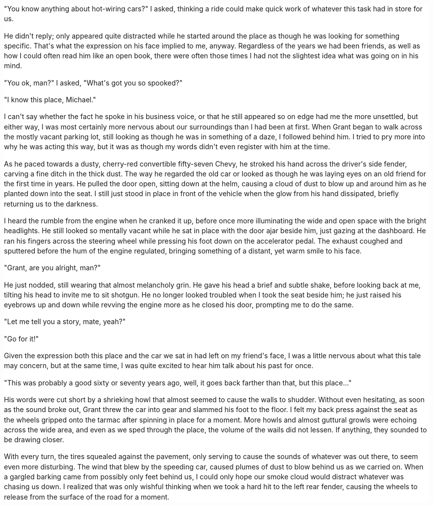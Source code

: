  "You know anything about hot-wiring cars?" I asked, thinking a ride could make quick work of whatever this task had in store for us. 

 He didn't reply; only appeared quite distracted while he started around the place as though he was looking for something specific. That's what the expression on his face implied to me, anyway. Regardless of the years we had been friends, as well as how I could often read him like an open book, there were often those times I had not the slightest idea what was going on in his mind. 

 "You ok, man?" I asked, "What's got you so spooked?" 

 "I know this place, Michael."

 I can't say whether the fact he spoke in his business voice, or that he still appeared so on edge had me the more unsettled, but either way, I was most certainly more nervous about our surroundings than I had been at first. When Grant began to walk across the mostly vacant parking lot, still looking as though he was in something of a daze, I followed behind him. I tried to pry more into why he was acting this way, but it was as though my words didn't even register with him at the time. 

 As he paced towards a dusty, cherry-red convertible fifty-seven Chevy, he stroked his hand across the driver's side fender, carving a fine ditch in the thick dust. The way he regarded the old car or looked as though he was laying eyes on an old friend for the first time in years. He pulled the door open, sitting down at the helm, causing a cloud of dust to blow up and around him as he planted down into the seat. I still just stood in place in front of the vehicle when the glow from his hand dissipated, briefly returning us to the darkness. 

 I heard the rumble from the engine when he cranked it up, before once more illuminating the wide and open space with the bright headlights. He still looked so mentally vacant while he sat in place with the door ajar beside him, just gazing at the dashboard. He ran his fingers across the steering wheel while pressing his foot down on the accelerator pedal. The exhaust coughed and sputtered before the hum of the engine regulated, bringing something of a distant, yet warm smile to his face. 

 "Grant, are you alright, man?" 

 He just nodded, still wearing that almost melancholy grin. He gave his head a brief and subtle shake, before looking back at me, tilting his head to invite me to sit shotgun. He no longer looked troubled when I took the seat beside him; he just raised his eyebrows up and down while revving the engine more as he closed his door, prompting me to do the same. 

 "Let me tell you a story, mate, yeah?"

 "Go for it!" 

 Given the expression both this place and the car we sat in had left on my friend's face, I was a little nervous about what this tale may concern, but at the same time, I was quite excited to hear him talk about his past for once. 

 "This was probably a good sixty or seventy years ago, well, it goes back farther than that, but this place…"

 His words were cut short by a shrieking howl that almost seemed to cause the walls to shudder. Without even hesitating, as soon as the sound broke out, Grant threw the car into gear and slammed his foot to the floor. I felt my back press against the seat as the wheels gripped onto the tarmac after spinning in place for a moment. More howls and almost guttural growls were echoing across the wide area, and even as we sped through the place, the volume of the wails did not lessen. If anything, they sounded to be drawing closer. 

 With every turn, the tires squealed against the pavement, only serving to cause the sounds of whatever was out there, to seem even more disturbing. The wind that blew by the speeding car, caused plumes of dust to blow behind us as we carried on. When a gargled barking came from possibly only feet behind us, I could only hope our smoke cloud would distract whatever was chasing us down. I realized that was only wishful thinking when we took a hard hit to the left rear fender, causing the wheels to release from the surface of the road for a moment. 
